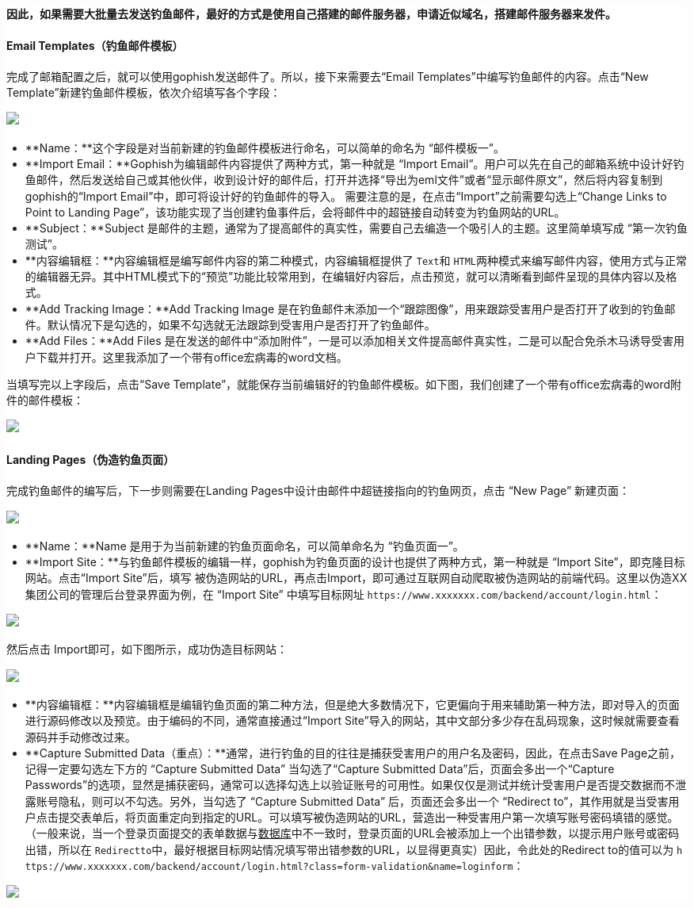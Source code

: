 **因此，如果需要大批量去发送钓鱼邮件，最好的方式是使用自己搭建的邮件服务器，申请近似域名，搭建邮件服务器来发件。**

#### Email Templates（钓鱼邮件模板）

完成了邮箱配置之后，就可以使用gophish发送邮件了。所以，接下来需要去“Email Templates”中编写钓鱼邮件的内容。点击“New Template”新建钓鱼邮件模板，依次介绍填写各个字段：

![](https://ask.qcloudimg.com/http-save/yehe-5957324/vyxz2kvmdi.png?imageView2/2/w/660)

- **Name：**这个字段是对当前新建的钓鱼邮件模板进行命名，可以简单的命名为 “邮件模板一”。
- **Import Email：**Gophish为编辑邮件内容提供了两种方式，第一种就是 “Import Email”。用户可以先在自己的邮箱系统中设计好钓鱼邮件，然后发送给自己或其他伙伴，收到设计好的邮件后，打开并选择“导出为eml文件”或者“显示邮件原文”，然后将内容复制到gophish的“Import Email”中，即可将设计好的钓鱼邮件的导入。 需要注意的是，在点击“Import”之前需要勾选上“Change Links to Point to Landing Page”，该功能实现了当创建钓鱼事件后，会将邮件中的超链接自动转变为钓鱼网站的URL。
- **Subject：**Subject 是邮件的主题，通常为了提高邮件的真实性，需要自己去编造一个吸引人的主题。这里简单填写成 “第一次钓鱼测试”。
- **内容编辑框：**内容编辑框是编写邮件内容的第二种模式，内容编辑框提供了 `Text`和 `HTML`两种模式来编写邮件内容，使用方式与正常的编辑器无异。其中HTML模式下的“预览”功能比较常用到，在编辑好内容后，点击预览，就可以清晰看到邮件呈现的具体内容以及格式。
- **Add Tracking Image：**Add Tracking Image 是在钓鱼邮件末添加一个“跟踪图像”，用来跟踪受害用户是否打开了收到的钓鱼邮件。默认情况下是勾选的，如果不勾选就无法跟踪到受害用户是否打开了钓鱼邮件。
- **Add Files：**Add Files 是在发送的邮件中“添加附件”，一是可以添加相关文件提高邮件真实性，二是可以配合免杀木马诱导受害用户下载并打开。这里我添加了一个带有office宏病毒的word文档。

当填写完以上字段后，点击“Save Template”，就能保存当前编辑好的钓鱼邮件模板。如下图，我们创建了一个带有office宏病毒的word附件的邮件模板：

![](https://ask.qcloudimg.com/http-save/yehe-5957324/rhkwo2cj0s.png?imageView2/2/w/660)

#### Landing Pages（伪造钓鱼页面）

完成钓鱼邮件的编写后，下一步则需要在Landing Pages中设计由邮件中超链接指向的钓鱼网页，点击 “New Page” 新建页面：

![](https://ask.qcloudimg.com/http-save/yehe-5957324/mz328q0icu.png?imageView2/2/w/660)

- **Name：**Name 是用于为当前新建的钓鱼页面命名，可以简单命名为 “钓鱼页面一”。
- **Import Site：**与钓鱼邮件模板的编辑一样，gophish为钓鱼页面的设计也提供了两种方式，第一种就是 “Import Site”，即克隆目标网站。点击“Import Site”后，填写 被伪造网站的URL，再点击Import，即可通过互联网自动爬取被伪造网站的前端代码。这里以伪造XX集团公司的管理后台登录界面为例，在 “Import Site” 中填写目标网址 `https://www.xxxxxxx.com/backend/account/login.html`：

![](https://ask.qcloudimg.com/http-save/yehe-5957324/cxwg1cy3dd.png?imageView2/2/w/660)

然后点击 Import即可，如下图所示，成功伪造目标网站：

![](https://ask.qcloudimg.com/http-save/yehe-5957324/76892ow5mg.png?imageView2/2/w/660)

- **内容编辑框：**内容编辑框是编辑钓鱼页面的第二种方法，但是绝大多数情况下，它更偏向于用来辅助第一种方法，即对导入的页面进行源码修改以及预览。由于编码的不同，通常直接通过“Import Site”导入的网站，其中文部分多少存在乱码现象，这时候就需要查看源码并手动修改过来。
- **Capture Submitted Data（重点）：**通常，进行钓鱼的目的往往是捕获受害用户的用户名及密码，因此，在点击Save Page之前，记得一定要勾选左下方的 “Capture Submitted Data” 当勾选了“Capture Submitted Data”后，页面会多出一个“Capture Passwords”的选项，显然是捕获密码，通常可以选择勾选上以验证账号的可用性。如果仅仅是测试并统计受害用户是否提交数据而不泄露账号隐私，则可以不勾选。另外，当勾选了 “Capture Submitted Data” 后，页面还会多出一个 “Redirect to”，其作用就是当受害用户点击提交表单后，将页面重定向到指定的URL。可以填写被伪造网站的URL，营造出一种受害用户第一次填写账号密码填错的感觉。（一般来说，当一个登录页面提交的表单数据与[数据库](https://cloud.tencent.com/solution/database?from_column=20065&from=20065)中不一致时，登录页面的URL会被添加上一个出错参数，以提示用户账号或密码出错，所以在 `Redirectto`中，最好根据目标网站情况填写带出错参数的URL，以显得更真实）因此，令此处的Redirect to的值可以为 `https://www.xxxxxxx.com/backend/account/login.html?class=form-validation&name=loginform`：

![](https://ask.qcloudimg.com/http-save/yehe-5957324/4i5mcqjga8.png?imageView2/2/w/660)
